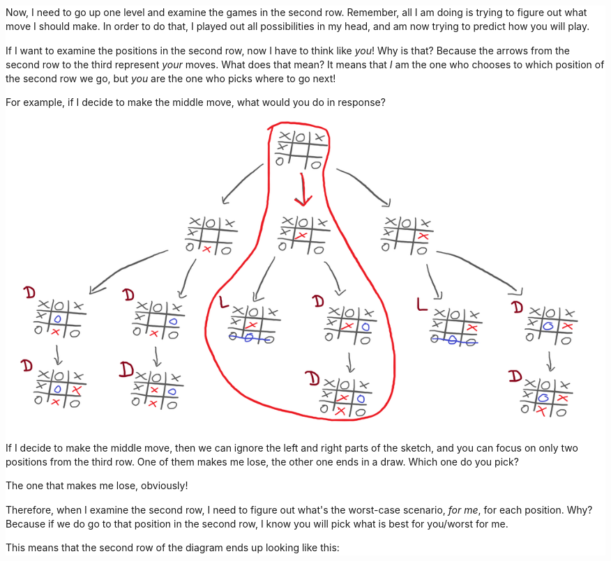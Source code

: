 Now, I need to go up one level and examine the games in the second row.
Remember, all I am doing is trying to figure out what move I should make.
In order to do that, I played out all possibilities in my head,
and am now trying to predict how you will play.

If I want to examine the positions in the second row, now I have to think like _you_!
Why is that?
Because the arrows from the second row to the third represent _your_ moves.
What does that mean?
It means that _I_ am the one who chooses to which position of the second row we go,
but _you_ are the one who picks where to go next!

For example, if I decide to make the middle move, what would you do in response?

![](_tic_tac_toe_tree_hypothetical_move.png "Hypothetical scenario in which I play the middle move.")

If I decide to make the middle move, then we can ignore the left and right parts of the sketch,
and you can focus on only two positions from the third row.
One of them makes me lose, the other one ends in a draw.
Which one do you pick?

The one that makes me lose, obviously!

Therefore, when I examine the second row, I need to figure out what's the worst-case scenario, _for me_,
for each position.
Why?
Because if we do go to that position in the second row, I know you will pick what is best for you/worst for me.

This means that the second row of the diagram ends up looking like this:
